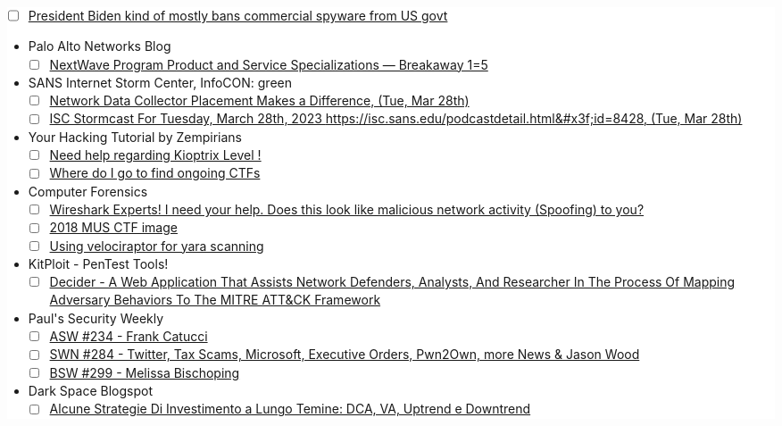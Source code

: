  - [ ] [President Biden kind of mostly bans commercial spyware from US govt](https://go.theregister.com/feed/www.theregister.com/2023/03/28/biden_spyware_executive_order/)
- Palo Alto Networks Blog
  - [ ] [NextWave Program Product and Service Specializations — Breakaway 1=5](https://www.paloaltonetworks.com/blog/2023/03/nextwave-program-product-and-service-specializations/)
- SANS Internet Storm Center, InfoCON: green
  - [ ] [Network Data Collector Placement Makes a Difference, (Tue, Mar 28th)](https://isc.sans.edu/diary/rss/29664)
  - [ ] [ISC Stormcast For Tuesday, March 28th, 2023 https://isc.sans.edu/podcastdetail.html&#x3f;id=8428, (Tue, Mar 28th)](https://isc.sans.edu/diary/rss/29684)
- Your Hacking Tutorial by Zempirians
  - [ ] [Need help regarding Kioptrix Level !](https://www.reddit.com/r/HowToHack/comments/124v3gj/need_help_regarding_kioptrix_level/)
  - [ ] [Where do I go to find ongoing CTFs](https://www.reddit.com/r/HowToHack/comments/1248kza/where_do_i_go_to_find_ongoing_ctfs/)
- Computer Forensics
  - [ ] [Wireshark Experts! I need your help. Does this look like malicious network activity (Spoofing) to you?](https://www.reddit.com/r/computerforensics/comments/12524rt/wireshark_experts_i_need_your_help_does_this_look/)
  - [ ] [2018 MUS CTF image](https://www.reddit.com/r/computerforensics/comments/124r591/2018_mus_ctf_image/)
  - [ ] [Using velociraptor for yara scanning](https://www.reddit.com/r/computerforensics/comments/124ehj6/using_velociraptor_for_yara_scanning/)
- KitPloit - PenTest Tools!
  - [ ] [Decider - A Web Application That Assists Network Defenders, Analysts, And Researcher In The Process Of Mapping Adversary Behaviors To The MITRE ATT&CK Framework](http://www.kitploit.com/2023/03/decider-web-application-that-assists.html)
- Paul's Security Weekly
  - [ ] [ASW #234 - Frank Catucci](http://podcast.securityweekly.com/asw-234-frank-catucci)
  - [ ] [SWN #284 - Twitter, Tax Scams, Microsoft, Executive Orders, Pwn2Own, more News & Jason Wood](http://podcast.securityweekly.com/swn-284-twitter-tax-scams-microsoft-executive-orders-pwn2own-more-news-jason-wood)
  - [ ] [BSW #299 - Melissa Bischoping](http://podcast.securityweekly.com/bsw-299-melissa-bischoping)
- Dark Space Blogspot
  - [ ] [Alcune Strategie Di Investimento a Lungo Temine: DCA, VA, Uptrend e Downtrend](http://darkwhite666.blogspot.com/2023/03/alcune-strategie-di-investimento-lungo.html)
